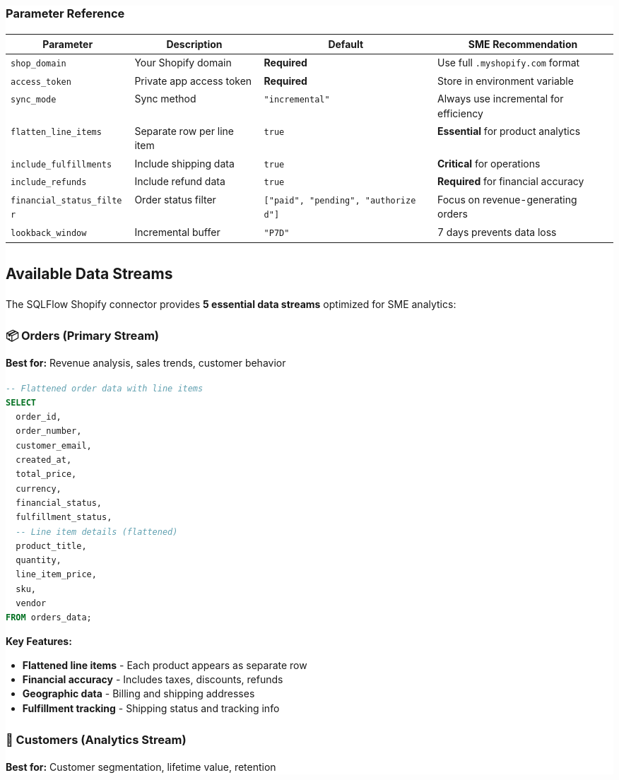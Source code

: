### Parameter Reference

| Parameter | Description | Default | SME Recommendation |
|-----------|-------------|---------|-------------------|
| `shop_domain` | Your Shopify domain | **Required** | Use full `.myshopify.com` format |
| `access_token` | Private app access token | **Required** | Store in environment variable |
| `sync_mode` | Sync method | `"incremental"` | Always use incremental for efficiency |
| `flatten_line_items` | Separate row per line item | `true` | **Essential** for product analytics |
| `include_fulfillments` | Include shipping data | `true` | **Critical** for operations |
| `include_refunds` | Include refund data | `true` | **Required** for financial accuracy |
| `financial_status_filter` | Order status filter | `["paid", "pending", "authorized"]` | Focus on revenue-generating orders |
| `lookback_window` | Incremental buffer | `"P7D"` | 7 days prevents data loss |

## Available Data Streams

The SQLFlow Shopify connector provides **5 essential data streams** optimized for SME analytics:

### 📦 Orders (Primary Stream)
**Best for:** Revenue analysis, sales trends, customer behavior

```sql
-- Flattened order data with line items
SELECT 
  order_id,
  order_number,
  customer_email,
  created_at,
  total_price,
  currency,
  financial_status,
  fulfillment_status,
  -- Line item details (flattened)
  product_title,
  quantity,
  line_item_price,
  sku,
  vendor
FROM orders_data;
```

**Key Features:**
- **Flattened line items** - Each product appears as separate row
- **Financial accuracy** - Includes taxes, discounts, refunds
- **Geographic data** - Billing and shipping addresses
- **Fulfillment tracking** - Shipping status and tracking info

### 👥 Customers (Analytics Stream)
**Best for:** Customer segmentation, lifetime value, retention

